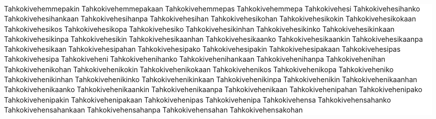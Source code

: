 Tahkokivehemmepakin
Tahkokivehemmepakaan
Tahkokivehemmepas
Tahkokivehemmepa
Tahkokivehesi
Tahkokivehesihanko
Tahkokivehesihankaan
Tahkokivehesihanpa
Tahkokivehesihan
Tahkokivehesikohan
Tahkokivehesikokin
Tahkokivehesikokaan
Tahkokivehesikos
Tahkokivehesikopa
Tahkokivehesiko
Tahkokivehesikinhan
Tahkokivehesikinko
Tahkokivehesikinkaan
Tahkokivehesikinpa
Tahkokivehesikin
Tahkokivehesikaanhan
Tahkokivehesikaanko
Tahkokivehesikaankin
Tahkokivehesikaanpa
Tahkokivehesikaan
Tahkokivehesipahan
Tahkokivehesipako
Tahkokivehesipakin
Tahkokivehesipakaan
Tahkokivehesipas
Tahkokivehesipa
Tahkokiveheni
Tahkokivehenihanko
Tahkokivehenihankaan
Tahkokivehenihanpa
Tahkokivehenihan
Tahkokivehenikohan
Tahkokivehenikokin
Tahkokivehenikokaan
Tahkokivehenikos
Tahkokivehenikopa
Tahkokiveheniko
Tahkokivehenikinhan
Tahkokivehenikinko
Tahkokivehenikinkaan
Tahkokivehenikinpa
Tahkokivehenikin
Tahkokivehenikaanhan
Tahkokivehenikaanko
Tahkokivehenikaankin
Tahkokivehenikaanpa
Tahkokivehenikaan
Tahkokivehenipahan
Tahkokivehenipako
Tahkokivehenipakin
Tahkokivehenipakaan
Tahkokivehenipas
Tahkokivehenipa
Tahkokivehensa
Tahkokivehensahanko
Tahkokivehensahankaan
Tahkokivehensahanpa
Tahkokivehensahan
Tahkokivehensakohan